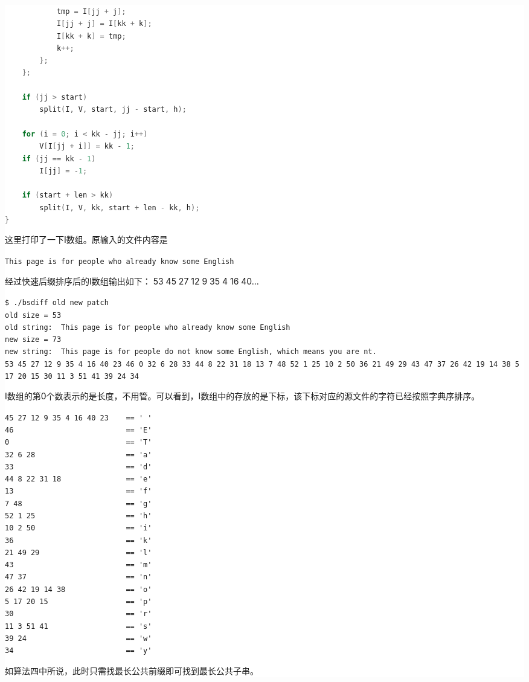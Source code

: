 ```C++
			tmp = I[jj + j];
			I[jj + j] = I[kk + k];
			I[kk + k] = tmp;
			k++;
		};
	};

	if (jj > start)
		split(I, V, start, jj - start, h);

	for (i = 0; i < kk - jj; i++)
		V[I[jj + i]] = kk - 1;
	if (jj == kk - 1)
		I[jj] = -1;

	if (start + len > kk)
		split(I, V, kk, start + len - kk, h);
}
```





这里打印了一下I数组。原输入的文件内容是

`This page is for people who already know some English`

经过快速后缀排序后的I数组输出如下： 53 45 27 12 9 35 4 16 40...

```
$ ./bsdiff old new patch      
old size = 53
old string:  This page is for people who already know some English
new size = 73
new string:  This page is for people do not know some English, which means you are nt.
53 45 27 12 9 35 4 16 40 23 46 0 32 6 28 33 44 8 22 31 18 13 7 48 52 1 25 10 2 50 36 21 49 29 43 47 37 26 42 19 14 38 5 17 20 15 30 11 3 51 41 39 24 34
```

I数组的第0个数表示的是长度，不用管。可以看到，I数组中的存放的是下标，该下标对应的源文件的字符已经按照字典序排序。

```
45 27 12 9 35 4 16 40 23    == ' '
46                          == 'E'
0 							== 'T'
32 6 28 					== 'a'
33 							== 'd'
44 8 22 31 18 				== 'e'
13							== 'f' 
7 48 						== 'g'
52 1 25  					== 'h'
10 2 50 					== 'i'
36 							== 'k'
21 49 29 					== 'l'
43 							== 'm'
47 37 						== 'n'
26 42 19 14 38  			== 'o'
5 17 20 15 					== 'p'
30 							== 'r'
11 3 51 41 					== 's'
39 24 						== 'w'
34							== 'y'
```

如算法四中所说，此时只需找最长公共前缀即可找到最长公共子串。

